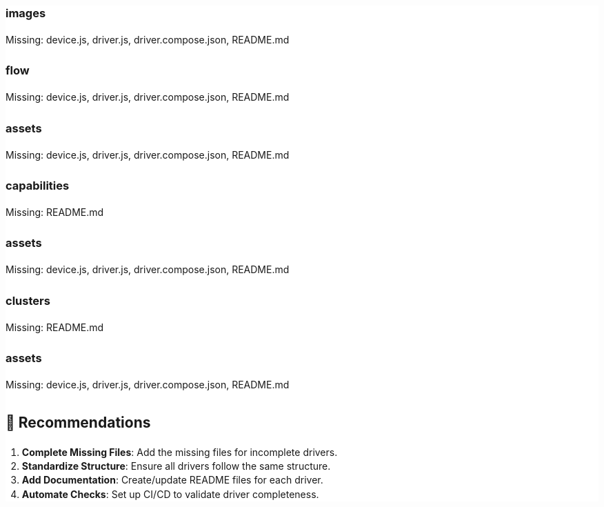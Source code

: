 ### images
Missing: device.js, driver.js, driver.compose.json, README.md

### flow
Missing: device.js, driver.js, driver.compose.json, README.md

### assets
Missing: device.js, driver.js, driver.compose.json, README.md

### capabilities
Missing: README.md

### assets
Missing: device.js, driver.js, driver.compose.json, README.md

### clusters
Missing: README.md

### assets
Missing: device.js, driver.js, driver.compose.json, README.md

## 🚀 Recommendations
1. **Complete Missing Files**: Add the missing files for incomplete drivers.
2. **Standardize Structure**: Ensure all drivers follow the same structure.
3. **Add Documentation**: Create/update README files for each driver.
4. **Automate Checks**: Set up CI/CD to validate driver completeness.
